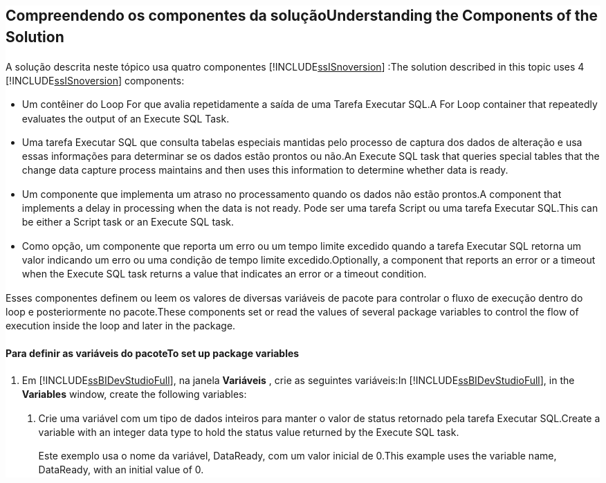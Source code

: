 ## <a name="understanding-the-components-of-the-solution"></a><span data-ttu-id="4d6a8-108">Compreendendo os componentes da solução</span><span class="sxs-lookup"><span data-stu-id="4d6a8-108">Understanding the Components of the Solution</span></span>  
 <span data-ttu-id="4d6a8-109">A solução descrita neste tópico usa quatro componentes [!INCLUDE[ssISnoversion](../../includes/ssisnoversion-md.md)] :</span><span class="sxs-lookup"><span data-stu-id="4d6a8-109">The solution described in this topic uses 4 [!INCLUDE[ssISnoversion](../../includes/ssisnoversion-md.md)] components:</span></span>  
  
-   <span data-ttu-id="4d6a8-110">Um contêiner do Loop For que avalia repetidamente a saída de uma Tarefa Executar SQL.</span><span class="sxs-lookup"><span data-stu-id="4d6a8-110">A For Loop container that repeatedly evaluates the output of an Execute SQL Task.</span></span>  
  
-   <span data-ttu-id="4d6a8-111">Uma tarefa Executar SQL que consulta tabelas especiais mantidas pelo processo de captura dos dados de alteração e usa essas informações para determinar se os dados estão prontos ou não.</span><span class="sxs-lookup"><span data-stu-id="4d6a8-111">An Execute SQL task that queries special tables that the change data capture process maintains and then uses this information to determine whether data is ready.</span></span>  
  
-   <span data-ttu-id="4d6a8-112">Um componente que implementa um atraso no processamento quando os dados não estão prontos.</span><span class="sxs-lookup"><span data-stu-id="4d6a8-112">A component that implements a delay in processing when the data is not ready.</span></span> <span data-ttu-id="4d6a8-113">Pode ser uma tarefa Script ou uma tarefa Executar SQL.</span><span class="sxs-lookup"><span data-stu-id="4d6a8-113">This can be either a Script task or an Execute SQL task.</span></span>  
  
-   <span data-ttu-id="4d6a8-114">Como opção, um componente que reporta um erro ou um tempo limite excedido quando a tarefa Executar SQL retorna um valor indicando um erro ou uma condição de tempo limite excedido.</span><span class="sxs-lookup"><span data-stu-id="4d6a8-114">Optionally, a component that reports an error or a timeout when the Execute SQL task returns a value that indicates an error or a timeout condition.</span></span>  
  
 <span data-ttu-id="4d6a8-115">Esses componentes definem ou leem os valores de diversas variáveis de pacote para controlar o fluxo de execução dentro do loop e posteriormente no pacote.</span><span class="sxs-lookup"><span data-stu-id="4d6a8-115">These components set or read the values of several package variables to control the flow of execution inside the loop and later in the package.</span></span>  
  
#### <a name="to-set-up-package-variables"></a><span data-ttu-id="4d6a8-116">Para definir as variáveis do pacote</span><span class="sxs-lookup"><span data-stu-id="4d6a8-116">To set up package variables</span></span>  
  
1.  <span data-ttu-id="4d6a8-117">Em [!INCLUDE[ssBIDevStudioFull](../../includes/ssbidevstudiofull-md.md)], na janela **Variáveis** , crie as seguintes variáveis:</span><span class="sxs-lookup"><span data-stu-id="4d6a8-117">In [!INCLUDE[ssBIDevStudioFull](../../includes/ssbidevstudiofull-md.md)], in the **Variables** window, create the following variables:</span></span>  
  
    1.  <span data-ttu-id="4d6a8-118">Crie uma variável com um tipo de dados inteiros para manter o valor de status retornado pela tarefa Executar SQL.</span><span class="sxs-lookup"><span data-stu-id="4d6a8-118">Create a variable with an integer data type to hold the status value returned by the Execute SQL task.</span></span>  
  
         <span data-ttu-id="4d6a8-119">Este exemplo usa o nome da variável, DataReady, com um valor inicial de 0.</span><span class="sxs-lookup"><span data-stu-id="4d6a8-119">This example uses the variable name, DataReady, with an initial value of 0.</span></span>  
  